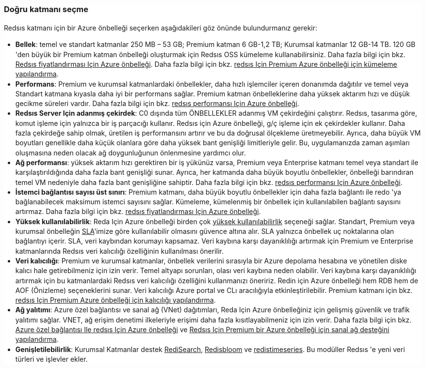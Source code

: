 ### <a name="choosing-the-right-tier"></a>Doğru katmanı seçme
Redsıs katmanı için bir Azure önbelleği seçerken aşağıdakileri göz önünde bulundurmanız gerekir:

* **Bellek**: temel ve standart katmanlar 250 MB – 53 GB; Premium katman 6 GB-1,2 TB; Kurumsal katmanlar 12 GB-14 TB.  120 GB 'den büyük bir Premium katman önbelleği oluşturmak için Redsıs OSS kümeleme kullanabilirsiniz. Daha fazla bilgi için bkz. [Redsıs fiyatlandırması Için Azure önbelleği](https://azure.microsoft.com/pricing/details/cache/). Daha fazla bilgi için bkz. [redsıs Için Premium Azure önbelleği için kümeleme yapılandırma](cache-how-to-premium-clustering.md).
* **Performans**: Premium ve kurumsal katmanlardaki önbellekler, daha hızlı işlemciler içeren donanımda dağıtılır ve temel veya Standart katmana kıyasla daha iyi bir performans sağlar. Premium katman önbelleklerine daha yüksek aktarım hızı ve düşük gecikme süreleri vardır. Daha fazla bilgi için bkz. [redsıs performansı Için Azure önbelleği](cache-planning-faq.md#azure-cache-for-redis-performance).
* **Redsıs Server Için adanmış çekirdek**: C0 dışında tüm ÖNBELLEKLER adanmış VM çekirdeğini çalıştırır. Redsıs, tasarıma göre, komut işleme için yalnızca bir iş parçacığı kullanır. Redsıs için Azure önbelleği, g/ç işleme için ek çekirdekler kullanır. Daha fazla çekirdeğe sahip olmak, üretilen iş performansını artırır ve bu da doğrusal ölçekleme üretmeyebilir. Ayrıca, daha büyük VM boyutları genellikle daha küçük olanlara göre daha yüksek bant genişliği limitleriyle gelir. Bu, uygulamanızda zaman aşımları oluşmasına neden olacak ağ doygunluğunun önlenmesine yardımcı olur.
* **Ağ performansı**: yüksek aktarım hızı gerektiren bir iş yükünüz varsa, Premium veya Enterprise katmanı temel veya standart ile karşılaştırıldığında daha fazla bant genişliği sunar. Ayrıca, her katmanda daha büyük boyutlu önbellekler, önbelleği barındıran temel VM nedeniyle daha fazla bant genişliğine sahiptir. Daha fazla bilgi için bkz. [redsıs performansı Için Azure önbelleği](cache-planning-faq.md#azure-cache-for-redis-performance).
* **İstemci bağlantısı sayısı üst sınırı**: Premium katmanı, daha büyük boyutlu önbellekler için daha fazla bağlantı ile redo 'ya bağlanabilecek maksimum istemci sayısını sağlar. Kümeleme, kümelenmiş bir önbellek için kullanılabilen bağlantı sayısını artırmaz. Daha fazla bilgi için bkz. [redsıs fiyatlandırması Için Azure önbelleği](https://azure.microsoft.com/pricing/details/cache/).
* **Yüksek kullanılabilirlik**: Reda Için Azure önbelleği birden çok [yüksek kullanılabilirlik](cache-high-availability.md) seçeneği sağlar. Standart, Premium veya kurumsal önbelleğin [SLA](https://azure.microsoft.com/support/legal/sla/cache/v1_0/)'imize göre kullanılabilir olmasını güvence altına alır. SLA yalnızca önbellek uç noktalarına olan bağlantıyı içerir. SLA, veri kaybından korumayı kapsamaz. Veri kaybına karşı dayanıklılığı artırmak için Premium ve Enterprise katmanlarında Redsıs veri kalıcılığı özelliğinin kullanılması önerilir.
* **Veri kalıcılığı**: Premium ve kurumsal katmanlar, önbellek verilerini sırasıyla bir Azure depolama hesabına ve yönetilen diske kalıcı hale getirebilmeniz için izin verir. Temel altyapı sorunları, olası veri kaybına neden olabilir. Veri kaybına karşı dayanıklılığı artırmak için bu katmanlardaki Redsıs veri kalıcılığı özelliğini kullanmanızı öneririz. Redin için Azure önbelleği hem RDB hem de AOF (Önizleme) seçeneklerini sunar. Veri kalıcılığı Azure portal ve CLı aracılığıyla etkinleştirilebilir. Premium katmanı için bkz. [redsıs Için Premium Azure önbelleği için kalıcılığı yapılandırma](cache-how-to-premium-persistence.md).
* **Ağ yalıtımı**: Azure özel bağlantısı ve sanal ağ (VNet) dağıtımları, Reda Için Azure önbelleğiniz için gelişmiş güvenlik ve trafik yalıtımı sağlar. VNET, ağ erişim denetimi ilkeleriyle erişimi daha fazla kısıtlayabilmeniz için izin verir. Daha fazla bilgi için bkz. [Azure özel bağlantısı Ile redsıs Için Azure önbelleği](cache-private-link.md) ve [Redsıs Için Premium bir Azure önbelleği için sanal ağ desteğini yapılandırma](cache-how-to-premium-vnet.md).
* **Genişletilebilirlik**: Kurumsal Katmanlar destek [RediSearch](https://docs.redislabs.com/latest/modules/redisearch/), [Redisbloom](https://docs.redislabs.com/latest/modules/redisbloom/) ve [redistimeseries](https://docs.redislabs.com/latest/modules/redistimeseries/). Bu modüller Redsıs 'e yeni veri türleri ve işlevler ekler.
